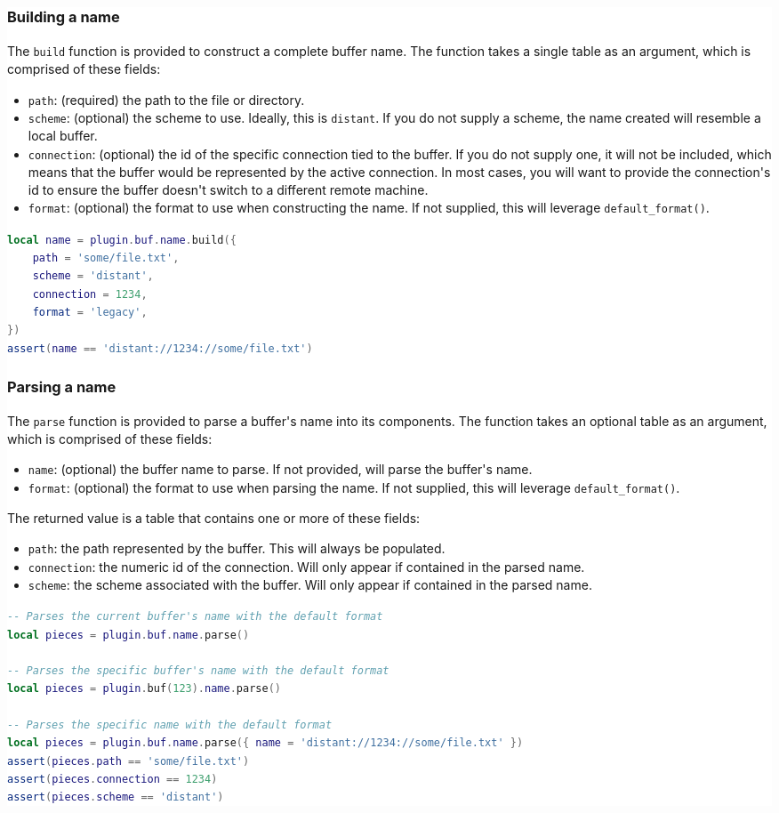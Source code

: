 ### Building a name

The `build` function is provided to construct a complete buffer name. The
function takes a single table as an argument, which is comprised of these
fields:

* `path`: (required) the path to the file or directory.
* `scheme`: (optional) the scheme to use. Ideally, this is `distant`. If you do
  not supply a scheme, the name created will resemble a local buffer.
* `connection`: (optional) the id of the specific connection tied to the
  buffer. If you do not supply one, it will not be included, which means that
  the buffer would be represented by the active connection. In most cases, you
  will want to provide the connection's id to ensure the buffer doesn't switch
  to a different remote machine.
* `format`: (optional) the format to use when constructing the name. If not
  supplied, this will leverage `default_format()`.

```lua
local name = plugin.buf.name.build({
    path = 'some/file.txt',
    scheme = 'distant',
    connection = 1234,
    format = 'legacy',
})
assert(name == 'distant://1234://some/file.txt')
```

### Parsing a name

The `parse` function is provided to parse a buffer's name into its components.
The function takes an optional table as an argument, which is comprised of
these fields:

* `name`: (optional) the buffer name to parse. If not provided, will parse the
  buffer's name.
* `format`: (optional) the format to use when parsing the name. If not
  supplied, this will leverage `default_format()`.

The returned value is a table that contains one or more of these fields:

* `path`: the path represented by the buffer. This will always be populated.
* `connection`: the numeric id of the connection. Will only appear if contained
  in the parsed name.
* `scheme`: the scheme associated with the buffer. Will only appear if
  contained in the parsed name.

```lua
-- Parses the current buffer's name with the default format
local pieces = plugin.buf.name.parse()

-- Parses the specific buffer's name with the default format
local pieces = plugin.buf(123).name.parse()

-- Parses the specific name with the default format
local pieces = plugin.buf.name.parse({ name = 'distant://1234://some/file.txt' })
assert(pieces.path == 'some/file.txt')
assert(pieces.connection == 1234)
assert(pieces.scheme == 'distant')
```
